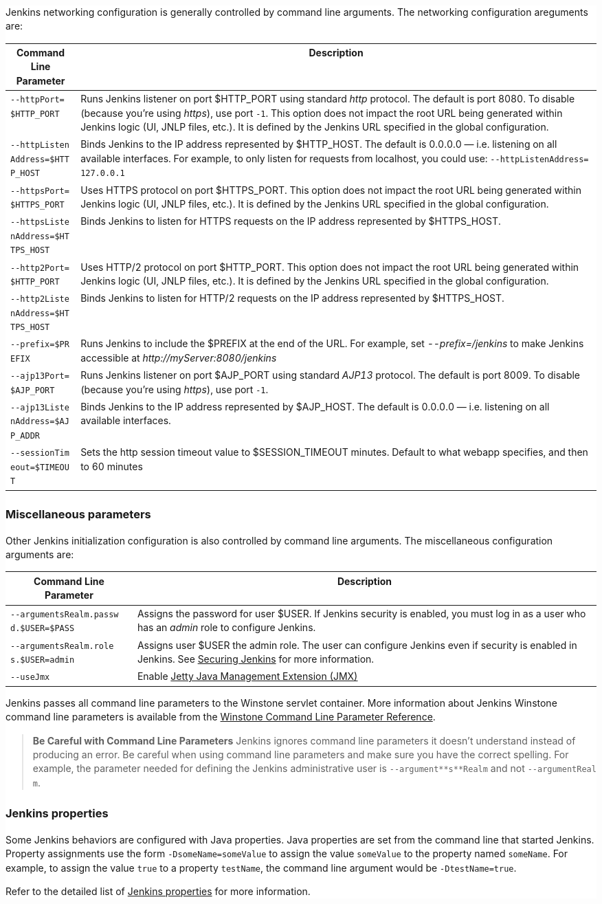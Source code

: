 Jenkins networking configuration is generally controlled by command line arguments. The networking configuration areguments are:

| Command Line Parameter             | Description                                                  |
| ---------------------------------- | ------------------------------------------------------------ |
| `--httpPort=$HTTP_PORT`            | Runs Jenkins listener on port $HTTP_PORT using standard *http* protocol. The default is port 8080. To disable (because you’re using *https*), use port `-1`. This option does not impact the root URL being generated within Jenkins logic (UI, JNLP files, etc.). It is defined by the Jenkins URL specified in the global configuration. |
| `--httpListenAddress=$HTTP_HOST`   | Binds Jenkins to the IP address represented by $HTTP_HOST. The default is 0.0.0.0 — i.e. listening on all available interfaces. For example, to only listen for requests from localhost, you could use: `--httpListenAddress=127.0.0.1` |
| `--httpsPort=$HTTPS_PORT`          | Uses HTTPS protocol on port $HTTPS_PORT. This option does not impact the root URL being generated within Jenkins logic (UI, JNLP files, etc.). It is defined by the Jenkins URL specified in the global configuration. |
| `--httpsListenAddress=$HTTPS_HOST` | Binds Jenkins to listen for HTTPS requests on the IP address represented by $HTTPS_HOST. |
| `--http2Port=$HTTP_PORT`           | Uses HTTP/2 protocol on port $HTTP_PORT. This option does not impact the root URL being generated within Jenkins logic (UI, JNLP files, etc.). It is defined by the Jenkins URL specified in the global configuration. |
| `--http2ListenAddress=$HTTPS_HOST` | Binds Jenkins to listen for HTTP/2 requests on the IP address represented by $HTTPS_HOST. |
| `--prefix=$PREFIX`                 | Runs Jenkins to include the $PREFIX at the end of the URL. For example, set *--prefix=/jenkins* to make Jenkins accessible at *http://myServer:8080/jenkins* |
| `--ajp13Port=$AJP_PORT`            | Runs Jenkins listener on port $AJP_PORT using standard *AJP13* protocol. The default is port 8009. To disable (because you’re using *https*), use port `-1`. |
| `--ajp13ListenAddress=$AJP_ADDR`   | Binds Jenkins to the IP address represented by $AJP_HOST. The default is 0.0.0.0 — i.e. listening on all available interfaces. |
| `--sessionTimeout=$TIMEOUT`        | Sets the http session timeout value to $SESSION_TIMEOUT minutes. Default to what webapp specifies, and then to 60 minutes |

### Miscellaneous parameters

Other Jenkins initialization configuration is also controlled by command line arguments. The miscellaneous configuration arguments are:

| Command Line Parameter                | Description                                                  |
| ------------------------------------- | ------------------------------------------------------------ |
| `--argumentsRealm.passwd.$USER=$PASS` | Assigns the password for user $USER. If Jenkins security is enabled, you must log in as a user who has an *admin* role to configure Jenkins. |
| `--argumentsRealm.roles.$USER=admin`  | Assigns user $USER the admin role. The user can configure Jenkins even if security is enabled in Jenkins. See [Securing Jenkins](https://www.jenkins.io/doc/book/system-administration/security/) for more information. |
| `--useJmx`                            | Enable [Jetty Java Management Extension (JMX)](https://www.eclipse.org/jetty/documentation/current/jmx-chapter.html) |

Jenkins passes all command line parameters to the Winstone servlet container. More information about Jenkins Winstone command line parameters is available from the [Winstone Command Line Parameter Reference](https://github.com/jenkinsci/winstone#command-line-options).

> **Be Careful with Command Line Parameters** Jenkins ignores command line parameters it doesn’t understand instead of producing an error. Be careful when using command line parameters and make sure you have the correct spelling. For example, the parameter needed for defining the Jenkins administrative user is `--argument**s**Realm` and not `--argumentRealm`.

### Jenkins properties

Some Jenkins behaviors are configured with Java properties. Java properties are set from the command line that started Jenkins. Property assignments use the form `-DsomeName=someValue` to assign the value `someValue` to the property named `someName`. For example, to assign the value `true` to a property `testName`, the command line argument would be `-DtestName=true`.

Refer to the detailed list of [Jenkins properties](https://www.jenkins.io/doc/book/managing/system-properties/#Featurescontrolledbysystemproperties-PropertiesinJenkinsCore) for more information.
